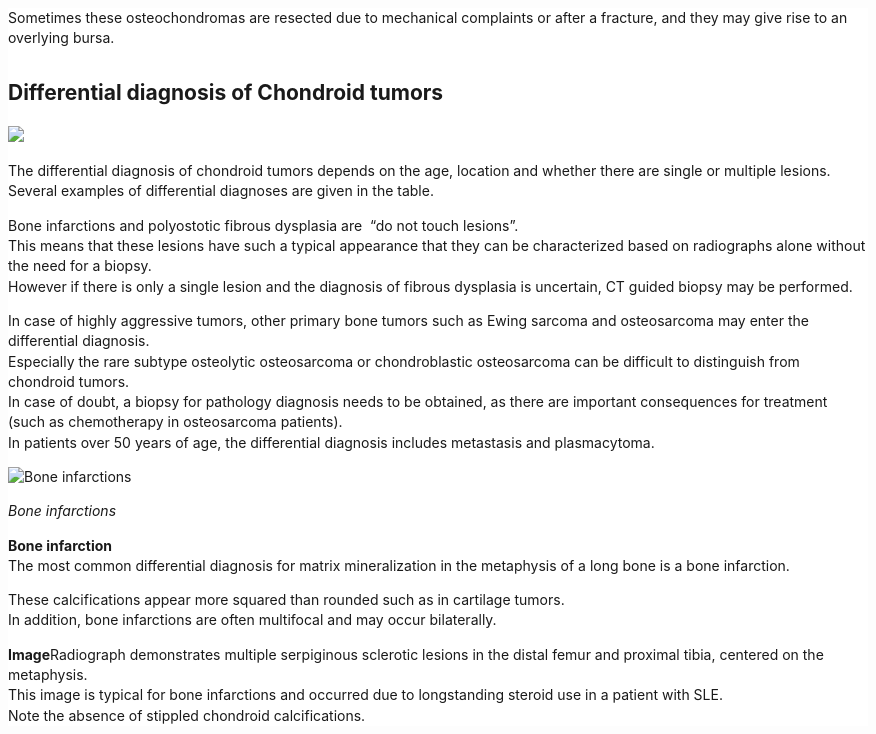 Sometimes these osteochondromas are
resected due to mechanical complaints or after a fracture, and they may give
rise to an overlying bursa. 







Differential diagnosis of Chondroid tumors
------------------------------------------





![](/assets/1-tab-dd-1693338501.png)




The
differential diagnosis of chondroid tumors depends on the age, location and whether
there are single or multiple lesions.  
Several examples of differential diagnoses are given in the table.

Bone infarctions and polyostotic fibrous dysplasia are  “do not touch lesions”.  
This means that these lesions have such a typical appearance that they can be characterized based on radiographs alone without the need for a biopsy.   
However if there is only a single lesion and the diagnosis of fibrous dysplasia is uncertain, CT guided biopsy may be performed.

In case of highly aggressive tumors, other primary bone tumors such as Ewing sarcoma and osteosarcoma may enter the differential diagnosis.  
Especially the rare subtype osteolytic osteosarcoma or chondroblastic osteosarcoma can be difficult to distinguish from chondroid tumors.   
In case of doubt, a biopsy for pathology diagnosis needs to be obtained, as there are important consequences for treatment (such as chemotherapy in osteosarcoma patients).   
In patients over 50 years of age, the differential diagnosis includes metastasis and plasmacytoma. 








![Bone infarctions](/assets/1-infarction-1-1690724837.jpg)

*Bone infarctions*



**Bone infarction**  
The most common differential diagnosis for matrix mineralization in the metaphysis of a long bone is a bone infarction.

These calcifications appear more squared than rounded such as in cartilage tumors.  
In addition, bone infarctions are often multifocal and may occur bilaterally.

**Image**Radiograph demonstrates multiple serpiginous sclerotic lesions in the distal femur and proximal tibia, centered on the metaphysis.  
This image is typical for bone infarctions and occurred due to longstanding steroid use in a patient with SLE.  
Note the absence of stippled chondroid calcifications.
